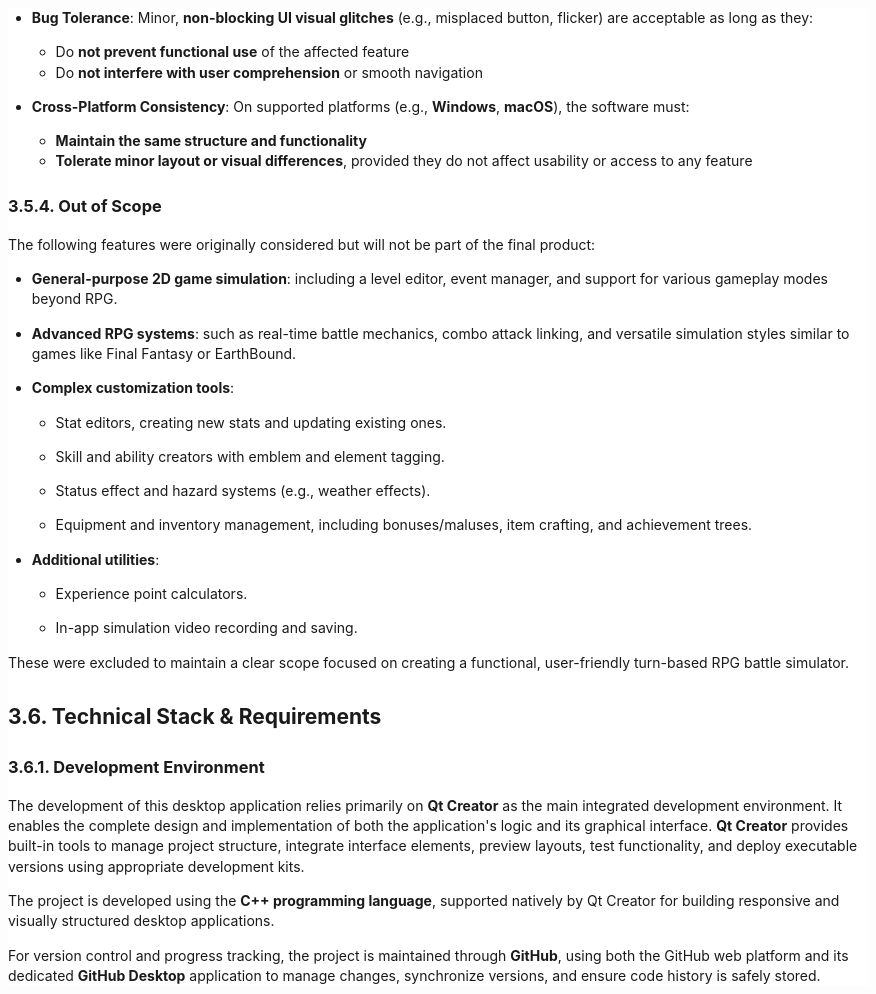 - **Bug Tolerance**: Minor, **non-blocking UI visual glitches** (e.g., misplaced button, flicker) are acceptable as long as they:
  - Do **not prevent functional use** of the affected feature  
  - Do **not interfere with user comprehension** or smooth navigation

- **Cross-Platform Consistency**: On supported platforms (e.g., **Windows**, **macOS**), the software must:
  - **Maintain the same structure and functionality**
  - **Tolerate minor layout or visual differences**, provided they do not affect usability or access to any feature


### 3.5.4. Out of Scope
The following features were originally considered but will not be part of the final product:

- **General-purpose 2D game simulation**: including a level editor, event manager, and support for various gameplay modes beyond RPG.

- **Advanced RPG systems**: such as real-time battle mechanics, combo attack linking, and versatile simulation styles similar to games like Final Fantasy or EarthBound.

- **Complex customization tools**:

  - Stat editors, creating new stats and updating existing ones.

  - Skill and ability creators with emblem and element tagging.

  - Status effect and hazard systems (e.g., weather effects).

  - Equipment and inventory management, including bonuses/maluses, item crafting, and achievement trees.

- **Additional utilities**:

  - Experience point calculators.

  - In-app simulation video recording and saving.

These were excluded to maintain a clear scope focused on creating a functional, user-friendly turn-based RPG battle simulator.

## 3.6. Technical Stack & Requirements

### 3.6.1. Development Environment

The development of this desktop application relies primarily on **Qt Creator** as the main integrated development environment. It enables the complete design and implementation of both the application's logic and its graphical interface. **Qt Creator** provides built-in tools to manage project structure, integrate interface elements, preview layouts, test functionality, and deploy executable versions using appropriate development kits.

The project is developed using the **C++ programming language**, supported natively by Qt Creator for building responsive and visually structured desktop applications. 

For version control and progress tracking, the project is maintained through **GitHub**, using both the GitHub web platform and its dedicated **GitHub Desktop** application to manage changes, synchronize versions, and ensure code history is safely stored.
